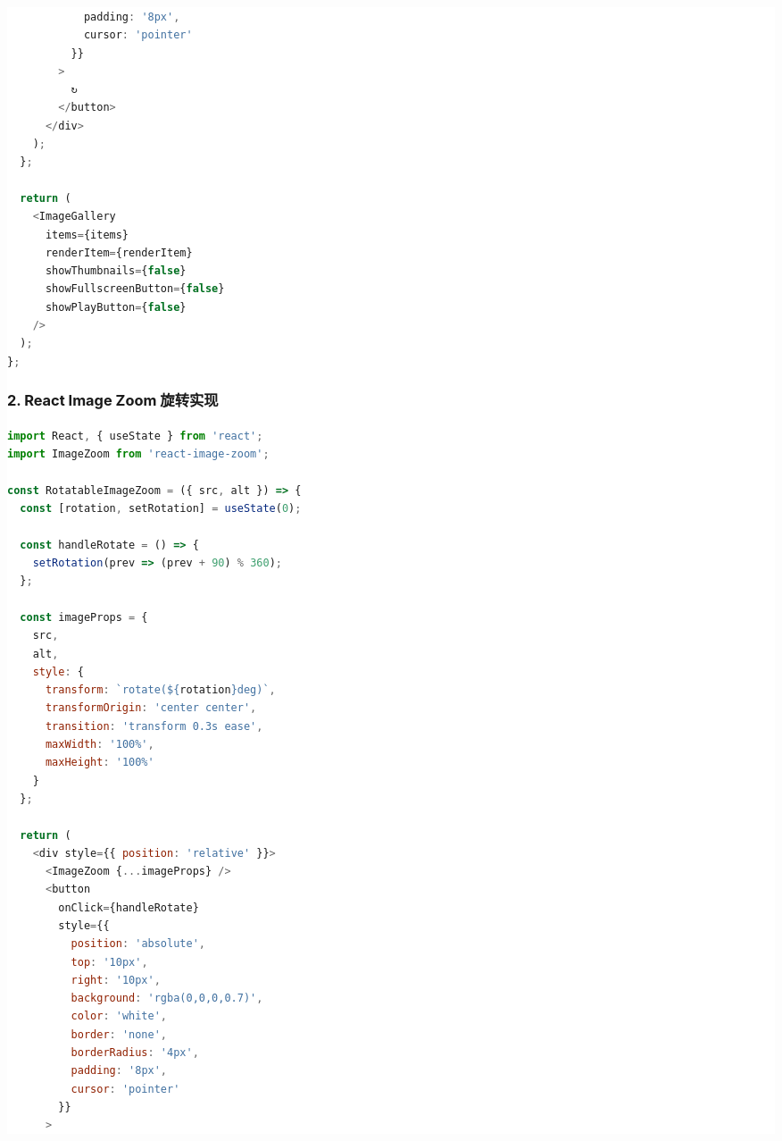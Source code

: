 ```javascript
            padding: '8px',
            cursor: 'pointer'
          }}
        >
          ↻
        </button>
      </div>
    );
  };

  return (
    <ImageGallery
      items={items}
      renderItem={renderItem}
      showThumbnails={false}
      showFullscreenButton={false}
      showPlayButton={false}
    />
  );
};
```

### 2. React Image Zoom 旋转实现
```javascript
import React, { useState } from 'react';
import ImageZoom from 'react-image-zoom';

const RotatableImageZoom = ({ src, alt }) => {
  const [rotation, setRotation] = useState(0);

  const handleRotate = () => {
    setRotation(prev => (prev + 90) % 360);
  };

  const imageProps = {
    src,
    alt,
    style: {
      transform: `rotate(${rotation}deg)`,
      transformOrigin: 'center center',
      transition: 'transform 0.3s ease',
      maxWidth: '100%',
      maxHeight: '100%'
    }
  };

  return (
    <div style={{ position: 'relative' }}>
      <ImageZoom {...imageProps} />
      <button
        onClick={handleRotate}
        style={{
          position: 'absolute',
          top: '10px',
          right: '10px',
          background: 'rgba(0,0,0,0.7)',
          color: 'white',
          border: 'none',
          borderRadius: '4px',
          padding: '8px',
          cursor: 'pointer'
        }}
      >
```